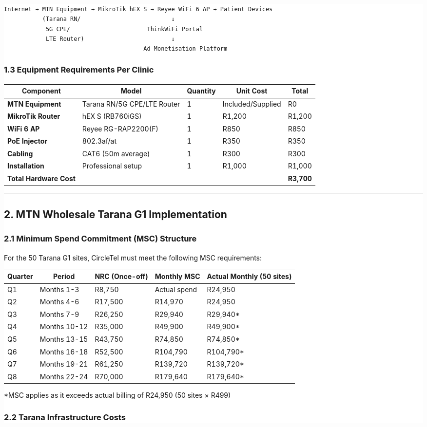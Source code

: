 ```
Internet → MTN Equipment → MikroTik hEX S → Reyee WiFi 6 AP → Patient Devices
           (Tarana RN/                          ↓
            5G CPE/                      ThinkWiFi Portal
            LTE Router)                         ↓
                                        Ad Monetisation Platform
```

### 1.3 Equipment Requirements Per Clinic

| Component | Model | Quantity | Unit Cost | Total |
|-----------|-------|----------|-----------|-------|
| **MTN Equipment** | Tarana RN/5G CPE/LTE Router | 1 | Included/Supplied | R0 |
| **MikroTik Router** | hEX S (RB760iGS) | 1 | R1,200 | R1,200 |
| **WiFi 6 AP** | Reyee RG-RAP2200(F) | 1 | R850 | R850 |
| **PoE Injector** | 802.3af/at | 1 | R350 | R350 |
| **Cabling** | CAT6 (50m average) | 1 | R300 | R300 |
| **Installation** | Professional setup | 1 | R1,000 | R1,000 |
| **Total Hardware Cost** | | | | **R3,700** |

---

## 2. MTN Wholesale Tarana G1 Implementation

### 2.1 Minimum Spend Commitment (MSC) Structure

For the 50 Tarana G1 sites, CircleTel must meet the following MSC requirements:

| Quarter | Period | NRC (Once-off) | Monthly MSC | Actual Monthly (50 sites) |
|---------|--------|----------------|-------------|---------------------------|
| Q1 | Months 1-3 | R8,750 | Actual spend | R24,950 |
| Q2 | Months 4-6 | R17,500 | R14,970 | R24,950 |
| Q3 | Months 7-9 | R26,250 | R29,940 | R29,940* |
| Q4 | Months 10-12 | R35,000 | R49,900 | R49,900* |
| Q5 | Months 13-15 | R43,750 | R74,850 | R74,850* |
| Q6 | Months 16-18 | R52,500 | R104,790 | R104,790* |
| Q7 | Months 19-21 | R61,250 | R139,720 | R139,720* |
| Q8 | Months 22-24 | R70,000 | R179,640 | R179,640* |

*MSC applies as it exceeds actual billing of R24,950 (50 sites × R499)

### 2.2 Tarana Infrastructure Costs
